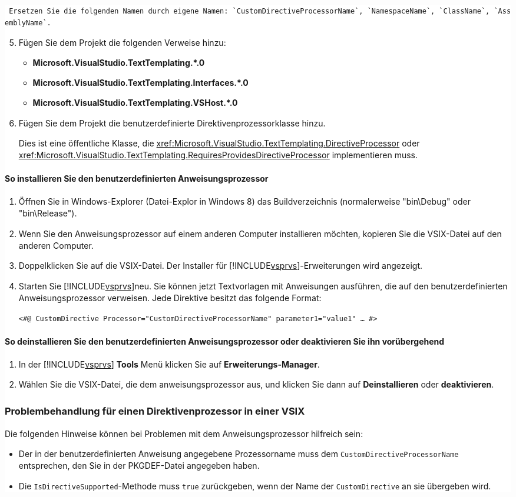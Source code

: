      Ersetzen Sie die folgenden Namen durch eigene Namen: `CustomDirectiveProcessorName`, `NamespaceName`, `ClassName`, `AssemblyName`.  
  
5. Fügen Sie dem Projekt die folgenden Verweise hinzu:  
  
    - **Microsoft.VisualStudio.TextTemplating.\*.0**  
  
    - **Microsoft.VisualStudio.TextTemplating.Interfaces.\*.0**  
  
    - **Microsoft.VisualStudio.TextTemplating.VSHost.\*.0**  
  
6. Fügen Sie dem Projekt die benutzerdefinierte Direktivenprozessorklasse hinzu.  
  
     Dies ist eine öffentliche Klasse, die <xref:Microsoft.VisualStudio.TextTemplating.DirectiveProcessor> oder <xref:Microsoft.VisualStudio.TextTemplating.RequiresProvidesDirectiveProcessor> implementieren muss.  
  
#### <a name="to-install-the-custom-directive-processor"></a>So installieren Sie den benutzerdefinierten Anweisungsprozessor  
  
1. Öffnen Sie in Windows-Explorer (Datei-Explor in Windows 8) das Buildverzeichnis (normalerweise "bin\Debug" oder "bin\Release").  
  
2. Wenn Sie den Anweisungsprozessor auf einem anderen Computer installieren möchten, kopieren Sie die VSIX-Datei auf den anderen Computer.  
  
3. Doppelklicken Sie auf die VSIX-Datei. Der Installer für [!INCLUDE[vsprvs](../includes/vsprvs-md.md)]-Erweiterungen wird angezeigt.  
  
4. Starten Sie [!INCLUDE[vsprvs](../includes/vsprvs-md.md)]neu. Sie können jetzt Textvorlagen mit Anweisungen ausführen, die auf den benutzerdefinierten Anweisungsprozessor verweisen. Jede Direktive besitzt das folgende Format:  
  
     `<#@ CustomDirective Processor="CustomDirectiveProcessorName" parameter1="value1" … #>`  
  
#### <a name="to-uninstall-or-temporarily-disable-the-custom-directive-processor"></a>So deinstallieren Sie den benutzerdefinierten Anweisungsprozessor oder deaktivieren Sie ihn vorübergehend  
  
1. In der [!INCLUDE[vsprvs](../includes/vsprvs-md.md)] **Tools** Menü klicken Sie auf **Erweiterungs-Manager**.  
  
2. Wählen Sie die VSIX-Datei, die dem anweisungsprozessor aus, und klicken Sie dann auf **Deinstallieren** oder **deaktivieren**.  
  
### <a name="troubleshooting-a-directive-processor-in-a-vsix"></a>Problembehandlung für einen Direktivenprozessor in einer VSIX  
 Die folgenden Hinweise können bei Problemen mit dem Anweisungsprozessor hilfreich sein:  
  
- Der in der benutzerdefinierten Anweisung angegebene Prozessorname muss dem `CustomDirectiveProcessorName` entsprechen, den Sie in der PKGDEF-Datei angegeben haben.  
  
- Die `IsDirectiveSupported`-Methode muss `true` zurückgeben, wenn der Name der `CustomDirective` an sie übergeben wird.  
  
